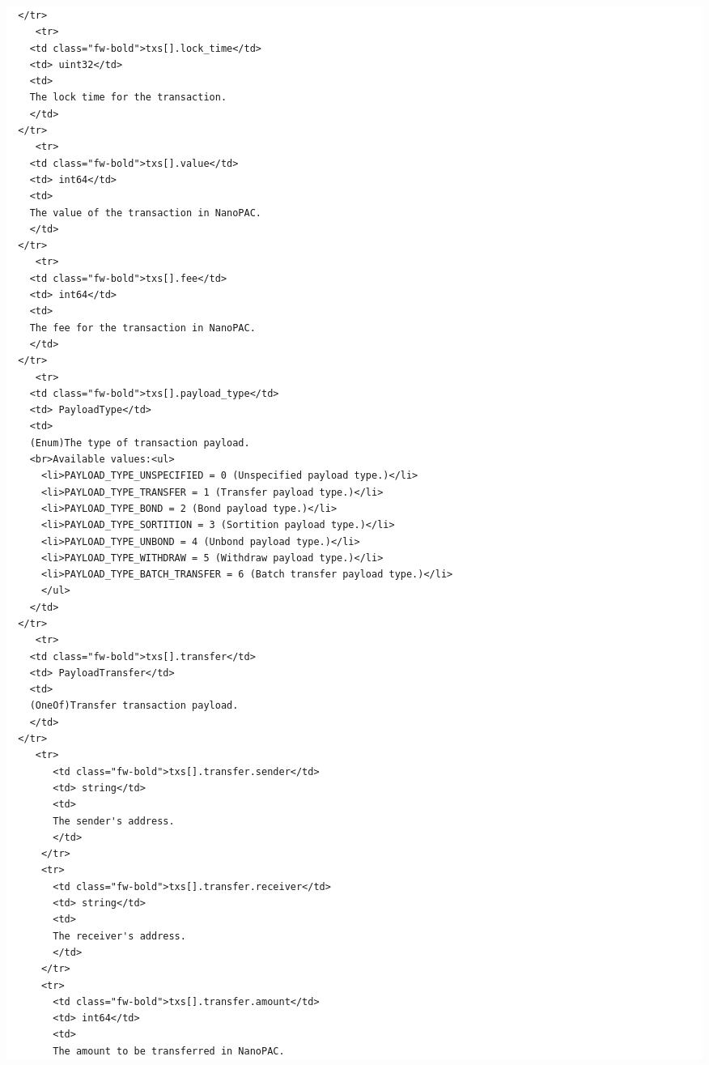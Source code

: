       </tr>
         <tr>
        <td class="fw-bold">txs[].lock_time</td>
        <td> uint32</td>
        <td>
        The lock time for the transaction.
        </td>
      </tr>
         <tr>
        <td class="fw-bold">txs[].value</td>
        <td> int64</td>
        <td>
        The value of the transaction in NanoPAC.
        </td>
      </tr>
         <tr>
        <td class="fw-bold">txs[].fee</td>
        <td> int64</td>
        <td>
        The fee for the transaction in NanoPAC.
        </td>
      </tr>
         <tr>
        <td class="fw-bold">txs[].payload_type</td>
        <td> PayloadType</td>
        <td>
        (Enum)The type of transaction payload.
        <br>Available values:<ul>
          <li>PAYLOAD_TYPE_UNSPECIFIED = 0 (Unspecified payload type.)</li>
          <li>PAYLOAD_TYPE_TRANSFER = 1 (Transfer payload type.)</li>
          <li>PAYLOAD_TYPE_BOND = 2 (Bond payload type.)</li>
          <li>PAYLOAD_TYPE_SORTITION = 3 (Sortition payload type.)</li>
          <li>PAYLOAD_TYPE_UNBOND = 4 (Unbond payload type.)</li>
          <li>PAYLOAD_TYPE_WITHDRAW = 5 (Withdraw payload type.)</li>
          <li>PAYLOAD_TYPE_BATCH_TRANSFER = 6 (Batch transfer payload type.)</li>
          </ul>
        </td>
      </tr>
         <tr>
        <td class="fw-bold">txs[].transfer</td>
        <td> PayloadTransfer</td>
        <td>
        (OneOf)Transfer transaction payload.
        </td>
      </tr>
         <tr>
            <td class="fw-bold">txs[].transfer.sender</td>
            <td> string</td>
            <td>
            The sender's address.
            </td>
          </tr>
          <tr>
            <td class="fw-bold">txs[].transfer.receiver</td>
            <td> string</td>
            <td>
            The receiver's address.
            </td>
          </tr>
          <tr>
            <td class="fw-bold">txs[].transfer.amount</td>
            <td> int64</td>
            <td>
            The amount to be transferred in NanoPAC.